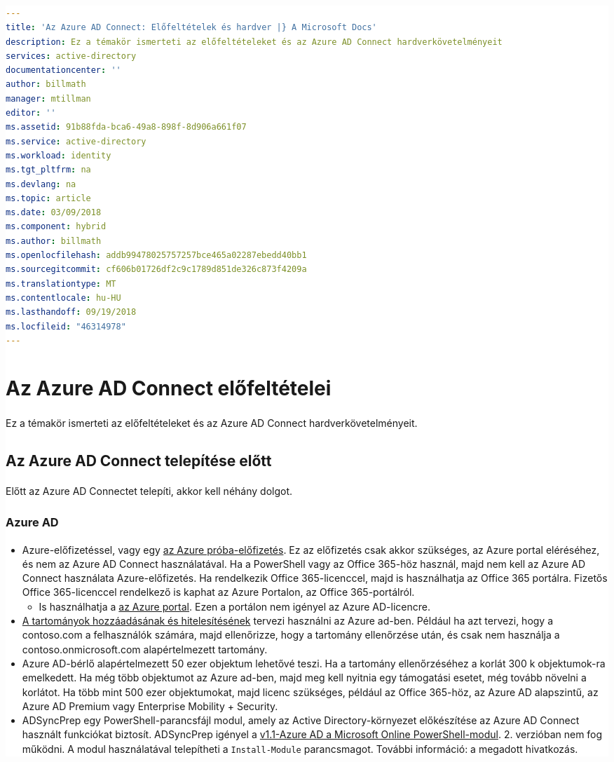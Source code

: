 ```yaml
---
title: 'Az Azure AD Connect: Előfeltételek és hardver |} A Microsoft Docs'
description: Ez a témakör ismerteti az előfeltételeket és az Azure AD Connect hardverkövetelményeit
services: active-directory
documentationcenter: ''
author: billmath
manager: mtillman
editor: ''
ms.assetid: 91b88fda-bca6-49a8-898f-8d906a661f07
ms.service: active-directory
ms.workload: identity
ms.tgt_pltfrm: na
ms.devlang: na
ms.topic: article
ms.date: 03/09/2018
ms.component: hybrid
ms.author: billmath
ms.openlocfilehash: addb99478025757257bce465a02287ebedd40bb1
ms.sourcegitcommit: cf606b01726df2c9c1789d851de326c873f4209a
ms.translationtype: MT
ms.contentlocale: hu-HU
ms.lasthandoff: 09/19/2018
ms.locfileid: "46314978"
---
```

# <a name="prerequisites-for-azure-ad-connect"></a>Az Azure AD Connect előfeltételei
Ez a témakör ismerteti az előfeltételeket és az Azure AD Connect hardverkövetelményeit.

## <a name="before-you-install-azure-ad-connect"></a>Az Azure AD Connect telepítése előtt
Előtt az Azure AD Connectet telepíti, akkor kell néhány dolgot.

### <a name="azure-ad"></a>Azure AD
* Azure-előfizetéssel, vagy egy [az Azure próba-előfizetés](https://azure.microsoft.com/pricing/free-trial/). Ez az előfizetés csak akkor szükséges, az Azure portal eléréséhez, és nem az Azure AD Connect használatával. Ha a PowerShell vagy az Office 365-höz használ, majd nem kell az Azure AD Connect használata Azure-előfizetés. Ha rendelkezik Office 365-licenccel, majd is használhatja az Office 365 portálra. Fizetős Office 365-licenccel rendelkező is kaphat az Azure Portalon, az Office 365-portálról.
  * Is használhatja a [az Azure portal](https://portal.azure.com). Ezen a portálon nem igényel az Azure AD-licencre.
* [A tartományok hozzáadásának és hitelesítésének](../active-directory-domains-add-azure-portal.md) tervezi használni az Azure ad-ben. Például ha azt tervezi, hogy a contoso.com a felhasználók számára, majd ellenőrizze, hogy a tartomány ellenőrzése után, és csak nem használja a contoso.onmicrosoft.com alapértelmezett tartomány.
* Azure AD-bérlő alapértelmezett 50 ezer objektum lehetővé teszi. Ha a tartomány ellenőrzéséhez a korlát 300 k objektumok-ra emelkedett. Ha még több objektumot az Azure ad-ben, majd meg kell nyitnia egy támogatási esetet, még tovább növelni a korlátot. Ha több mint 500 ezer objektumokat, majd licenc szükséges, például az Office 365-höz, az Azure AD alapszintű, az Azure AD Premium vagy Enterprise Mobility + Security.
* ADSyncPrep egy PowerShell-parancsfájl modul, amely az Active Directory-környezet előkészítése az Azure AD Connect használt funkciókat biztosít.  ADSyncPrep igényel a [v1.1-Azure AD a Microsoft Online PowerShell-modul](https://docs.microsoft.com/powershell/azure/active-directory/install-msonlinev1?view=azureadps-1.0).  2. verzióban nem fog működni. A modul használatával telepítheti a `Install-Module` parancsmagot.  További információ: a megadott hivatkozás.
